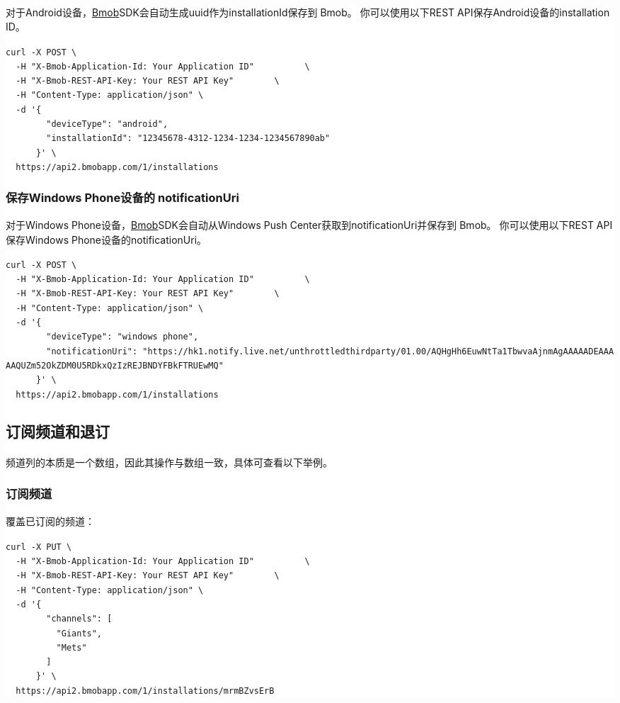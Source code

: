 对于Android设备，[Bmob](http://www.bmobapp.com/ "Bmob移动后端云服务平台")SDK会自动生成uuid作为installationId保存到 Bmob。 你可以使用以下REST API保存Android设备的installation ID。

```
curl -X POST \
  -H "X-Bmob-Application-Id: Your Application ID"          \
  -H "X-Bmob-REST-API-Key: Your REST API Key"        \
  -H "Content-Type: application/json" \
  -d '{
        "deviceType": "android",
        "installationId": "12345678-4312-1234-1234-1234567890ab"
      }' \
  https://api2.bmobapp.com/1/installations
```

### 保存Windows Phone设备的 notificationUri

对于Windows Phone设备，[Bmob](http://www.bmobapp.com/ "Bmob移动后端云服务平台")SDK会自动从Windows Push Center获取到notificationUri并保存到 Bmob。 你可以使用以下REST API保存Windows Phone设备的notificationUri。

```
curl -X POST \
  -H "X-Bmob-Application-Id: Your Application ID"          \
  -H "X-Bmob-REST-API-Key: Your REST API Key"        \
  -H "Content-Type: application/json" \
  -d '{
        "deviceType": "windows phone",
        "notificationUri": "https://hk1.notify.live.net/unthrottledthirdparty/01.00/AQHgHh6EuwNtTa1TbwvaAjnmAgAAAAADEAAAAAQUZm52OkZDM0U5RDkxQzIzREJBNDYFBkFTRUEwMQ"
      }' \
  https://api2.bmobapp.com/1/installations
```

## 订阅频道和退订

频道列的本质是一个数组，因此其操作与数组一致，具体可查看以下举例。

### 订阅频道

覆盖已订阅的频道：

```
curl -X PUT \
  -H "X-Bmob-Application-Id: Your Application ID"          \
  -H "X-Bmob-REST-API-Key: Your REST API Key"        \
  -H "Content-Type: application/json" \
  -d '{
        "channels": [
          "Giants",
          "Mets"
        ]
      }' \
  https://api2.bmobapp.com/1/installations/mrmBZvsErB
```
